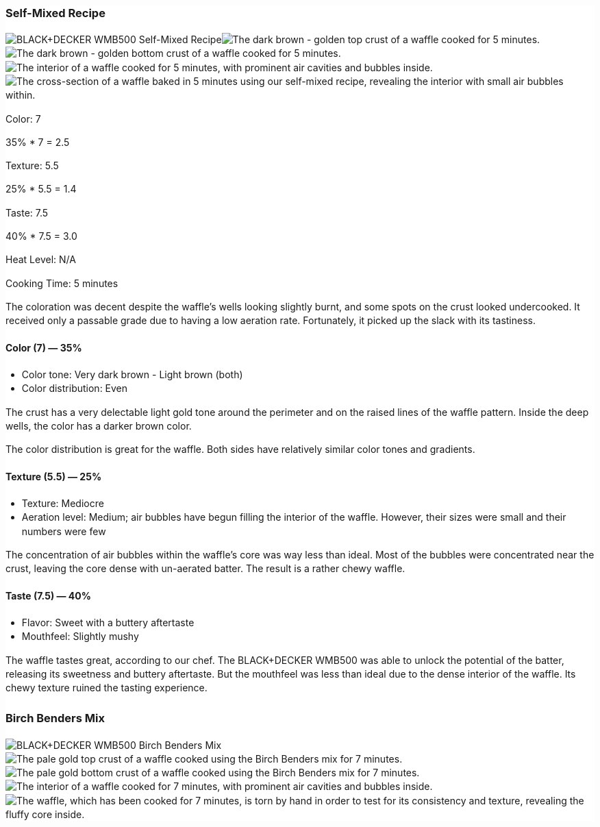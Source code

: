 ### Self-Mixed Recipe

<img src="https://cdn.healthykitchen101.com/reviews/images/waffle-makers/cl844bblk0000lw88dlwm2bnw.jpg" alt="BLACK+DECKER WMB500 Self-Mixed Recipe" width="300px" height="200px"><img src="https://cdn.healthykitchen101.com/reviews/images/waffle-makers/cl82j55cm000qja88g4nxc8n4.jpg" alt="The dark brown - golden top crust of a waffle cooked for 5 minutes." width="300px" height="200px"><img src="https://cdn.healthykitchen101.com/reviews/images/waffle-makers/cl82j5gxc000rja881w198ia9.jpg" alt="The dark brown - golden bottom crust of a waffle cooked for 5 minutes." width="300px" height="200px"><img src="https://cdn.healthykitchen101.com/reviews/images/waffle-makers/cl82j5qgq000sja88d6qx3eim.jpg" alt="The interior of a waffle cooked for 5 minutes, with prominent air cavities and bubbles inside." width="300px" height="200px"><img src="https://cdn.healthykitchen101.com/reviews/images/waffle-makers/cl82j6042000tja88604b4we3.jpg" alt="The cross-section of a waffle baked in 5 minutes using our self-mixed recipe, revealing the interior with small air bubbles within." width="300px" height="200px">

Color: 7

35% \* 7 = 2.5

Texture: 5.5

25% \* 5.5 = 1.4

Taste: 7.5

40% \* 7.5 = 3.0

Heat Level: N/A

Cooking Time: 5 minutes

The coloration was decent despite the waffle’s wells looking slightly burnt, and some spots on the crust looked undercooked. It received only a passable grade due to having a low aeration rate. Fortunately, it picked up the slack with its tastiness.

#### Color (7) — 35%

*   Color tone: Very dark brown - Light brown (both)
*   Color distribution: Even

The crust has a very delectable light gold tone around the perimeter and on the raised lines of the waffle pattern. Inside the deep wells, the color has a darker brown color.

The color distribution is great for the waffle. Both sides have relatively similar color tones and gradients.

#### Texture (5.5) — 25%

*   Texture: Mediocre
*   Aeration level: Medium; air bubbles have begun filling the interior of the waffle. However, their sizes were small and their numbers were few

The concentration of air bubbles within the waffle’s core was way less than ideal. Most of the bubbles were concentrated near the crust, leaving the core dense with un-aerated batter. The result is a rather chewy waffle.

#### Taste (7.5) — 40%

*   Flavor: Sweet with a buttery aftertaste
*   Mouthfeel: Slightly mushy

The waffle tastes great, according to our chef. The BLACK+DECKER WMB500 was able to unlock the potential of the batter, releasing its sweetness and buttery aftertaste. But the mouthfeel was less than ideal due to the dense interior of the waffle. Its chewy texture ruined the tasting experience.

### Birch Benders Mix

<img src="https://cdn.healthykitchen101.com/reviews/images/waffle-makers/cl844zcx90001lw88cy6xcivg.jpg" alt="BLACK+DECKER WMB500 Birch Benders Mix" width="300px" height="200px"><img src="https://cdn.healthykitchen101.com/reviews/images/waffle-makers/cl82jft9g000uja88gkvk8a5s.jpg" alt="The pale gold top crust of a waffle cooked using the Birch Benders mix for 7 minutes." width="300px" height="200px"><img src="https://cdn.healthykitchen101.com/reviews/images/waffle-makers/cl82jg5zs000vja888m3kgpiv.jpg" alt="The pale gold bottom crust of a waffle cooked using the Birch Benders mix for 7 minutes." width="300px" height="200px"><img src="https://cdn.healthykitchen101.com/reviews/images/waffle-makers/cl82jggt7000wja883dr4g2s4.jpg" alt="The interior of a waffle cooked for 7 minutes, with prominent air cavities and bubbles inside." width="300px" height="200px"><img src="https://cdn.healthykitchen101.com/reviews/images/waffle-makers/cl82jh28y000xja886pb1f19p.jpg" alt="The waffle, which has been cooked for 7 minutes, is torn by hand in order to test for its consistency and texture, revealing the fluffy core inside." width="300px" height="200px">
